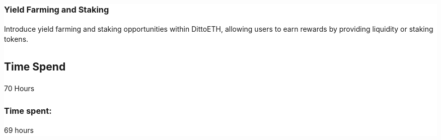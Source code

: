 ### Yield Farming and Staking
Introduce yield farming and staking opportunities within DittoETH, allowing users to earn rewards by providing liquidity or staking tokens.

## Time Spend 
70 Hours











### Time spent:
69 hours